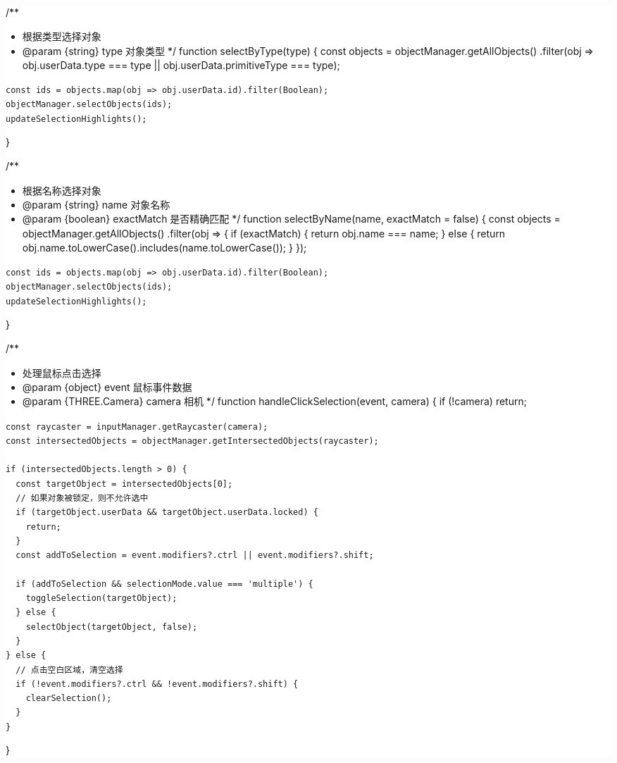   /**
   * 根据类型选择对象
   * @param {string} type 对象类型
   */
  function selectByType(type) {
    const objects = objectManager.getAllObjects()
      .filter(obj => obj.userData.type === type || obj.userData.primitiveType === type);
    
    const ids = objects.map(obj => obj.userData.id).filter(Boolean);
    objectManager.selectObjects(ids);
    updateSelectionHighlights();
  }
  
  /**
   * 根据名称选择对象
   * @param {string} name 对象名称
   * @param {boolean} exactMatch 是否精确匹配
   */
  function selectByName(name, exactMatch = false) {
    const objects = objectManager.getAllObjects()
      .filter(obj => {
        if (exactMatch) {
          return obj.name === name;
        } else {
          return obj.name.toLowerCase().includes(name.toLowerCase());
        }
      });
    
    const ids = objects.map(obj => obj.userData.id).filter(Boolean);
    objectManager.selectObjects(ids);
    updateSelectionHighlights();
  }
  
  /**
   * 处理鼠标点击选择
   * @param {object} event 鼠标事件数据
   * @param {THREE.Camera} camera 相机
   */
  function handleClickSelection(event, camera) {
    if (!camera) return;
    
    const raycaster = inputManager.getRaycaster(camera);
    const intersectedObjects = objectManager.getIntersectedObjects(raycaster);
    
    if (intersectedObjects.length > 0) {
      const targetObject = intersectedObjects[0];
      // 如果对象被锁定，则不允许选中
      if (targetObject.userData && targetObject.userData.locked) {
        return;
      }
      const addToSelection = event.modifiers?.ctrl || event.modifiers?.shift;
      
      if (addToSelection && selectionMode.value === 'multiple') {
        toggleSelection(targetObject);
      } else {
        selectObject(targetObject, false);
      }
    } else {
      // 点击空白区域，清空选择
      if (!event.modifiers?.ctrl && !event.modifiers?.shift) {
        clearSelection();
      }
    }
  }
  